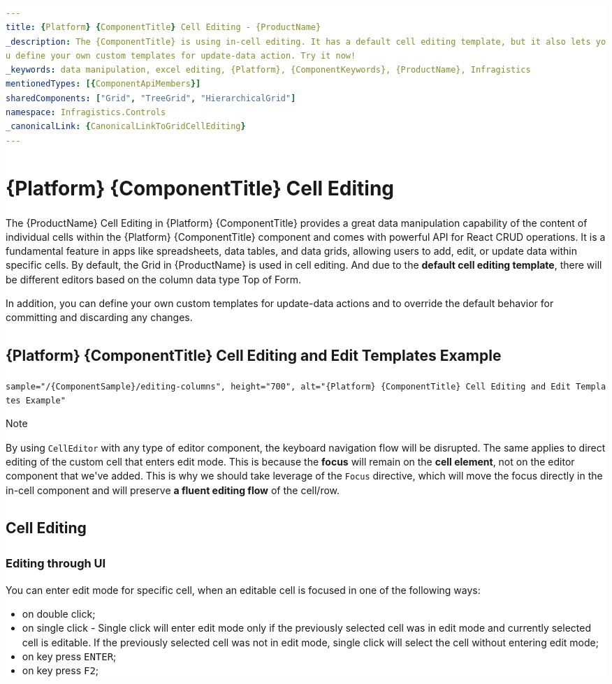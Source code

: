 ```yaml
---
title: {Platform} {ComponentTitle} Cell Editing - {ProductName}
_description: The {ComponentTitle} is using in-cell editing. It has a default cell editing template, but it also lets you define your own custom templates for update-data action. Try it now!
_keywords: data manipulation, excel editing, {Platform}, {ComponentKeywords}, {ProductName}, Infragistics
mentionedTypes: [{ComponentApiMembers}]
sharedComponents: ["Grid", "TreeGrid", "HierarchicalGrid"]
namespace: Infragistics.Controls
_canonicalLink: {CanonicalLinkToGridCellEditing}
---
```


# {Platform} {ComponentTitle} Cell Editing

The {ProductName} Cell Editing in {Platform} {ComponentTitle} provides a great data manipulation capability of the content of individual cells within the {Platform} {ComponentTitle} component and comes with powerful API for React CRUD operations. It is a fundamental feature in apps like spreadsheets, data tables, and data grids, allowing users to add, edit, or update data within specific cells.
By default, the Grid in {ProductName} is used in cell editing. And due to the **default cell editing template**, there will be different editors based on the column data type Top of Form.

In addition, you can define your own custom templates for update-data actions and to override the default behavior for committing and discarding any changes.

## {Platform} {ComponentTitle} Cell Editing and Edit Templates Example

`sample="/{ComponentSample}/editing-columns", height="700", alt="{Platform} {ComponentTitle} Cell Editing and Edit Templates Example"`



> [!Note]
>By using `CellEditor` with any type of editor component, the keyboard navigation flow will be disrupted. The same applies to direct editing of the custom cell that enters edit mode. This is because the **focus** will remain on the **cell element**, not on the editor component that we've added. This is why we should take leverage of the `Focus` directive, which will move the focus directly in the in-cell component and will preserve **a fluent editing flow** of the cell/row.



## Cell Editing

### Editing through UI

You can enter edit mode for specific cell, when an editable cell is focused in one of the following ways:
 - on double click;
 - on single click - Single click will enter edit mode only if the previously selected cell was in edit mode and currently selected cell is editable. If the previously selected cell was not in edit mode, single click will select the cell without entering edit mode;
 - on key press <kbd>ENTER</kbd>;
 - on key press <kbd>F2</kbd>;
